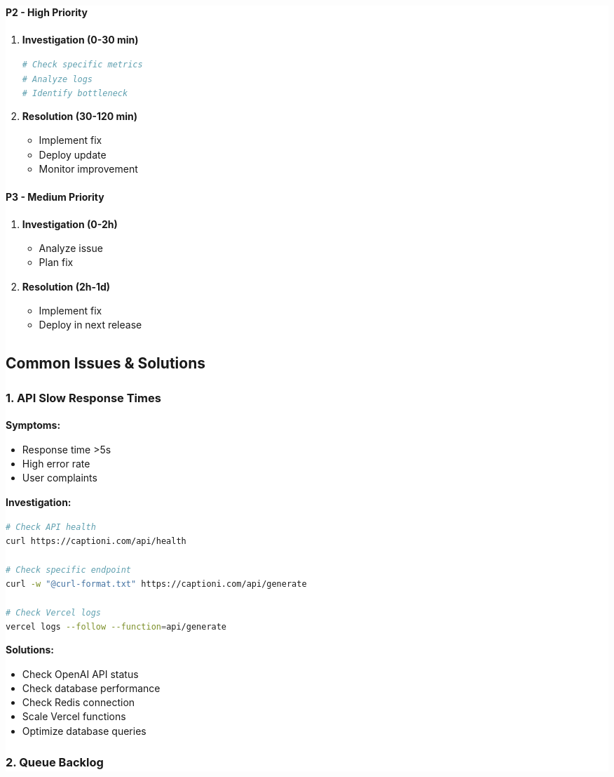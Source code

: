 #### P2 - High Priority

1. **Investigation (0-30 min)**
   ```bash
   # Check specific metrics
   # Analyze logs
   # Identify bottleneck
   ```

2. **Resolution (30-120 min)**
   - Implement fix
   - Deploy update
   - Monitor improvement

#### P3 - Medium Priority

1. **Investigation (0-2h)**
   - Analyze issue
   - Plan fix

2. **Resolution (2h-1d)**
   - Implement fix
   - Deploy in next release

## Common Issues & Solutions

### 1. API Slow Response Times

**Symptoms:**
- Response time >5s
- High error rate
- User complaints

**Investigation:**
```bash
# Check API health
curl https://captioni.com/api/health

# Check specific endpoint
curl -w "@curl-format.txt" https://captioni.com/api/generate

# Check Vercel logs
vercel logs --follow --function=api/generate
```

**Solutions:**
- Check OpenAI API status
- Check database performance
- Check Redis connection
- Scale Vercel functions
- Optimize database queries

### 2. Queue Backlog
